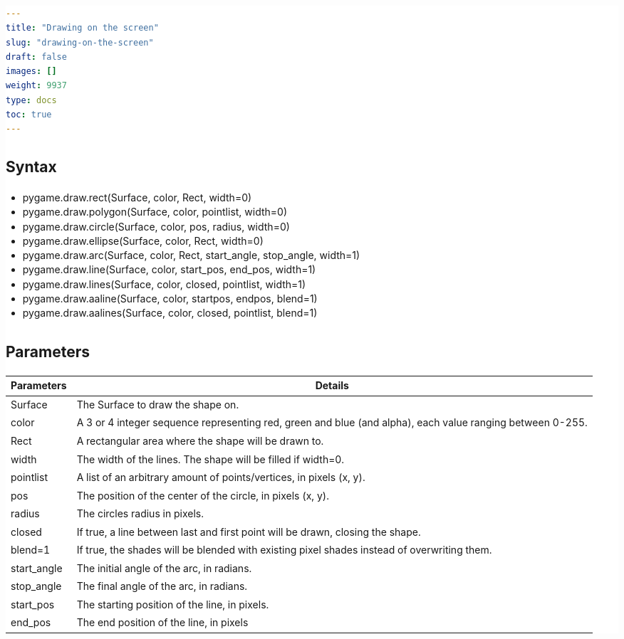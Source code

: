 ```yaml
---
title: "Drawing on the screen"
slug: "drawing-on-the-screen"
draft: false
images: []
weight: 9937
type: docs
toc: true
---
```


## Syntax
 - pygame.draw.rect(Surface, color, Rect, width=0)
 - pygame.draw.polygon(Surface, color, pointlist, width=0)
 - pygame.draw.circle(Surface, color, pos, radius, width=0)
 - pygame.draw.ellipse(Surface, color, Rect, width=0)
 - pygame.draw.arc(Surface, color, Rect, start_angle, stop_angle, width=1)
 - pygame.draw.line(Surface, color, start_pos, end_pos, width=1)
 - pygame.draw.lines(Surface, color, closed, pointlist, width=1)
 - pygame.draw.aaline(Surface, color, startpos, endpos, blend=1)
 - pygame.draw.aalines(Surface, color, closed, pointlist, blend=1)

## Parameters

| Parameters | Details |
| ------ | ------ |
| Surface  | The Surface to draw the shape on.  |
| color   | A 3 or 4 integer sequence representing red, green and blue (and alpha), each value ranging between 0-255. |
| Rect  | A rectangular area where the shape will be drawn to. |
| width   | The width of the lines. The shape will be filled if width=0. |
| pointlist  | A list of an arbitrary amount of points/vertices, in pixels (x, y). |
| pos  | The position of the center of the circle, in pixels (x, y). |
| radius  | The circles radius in pixels. |
| closed  | If true, a line between last and first point will be drawn, closing the shape. |
| blend=1  | If true, the shades will be blended with existing pixel shades instead of overwriting them. |
| start_angle  | The initial angle of the arc, in radians.  |
| stop_angle  | The final angle of the arc, in radians.  |
| start_pos  | The starting position of the line, in pixels.  |
| end_pos  | The end position of the line, in pixels  |
